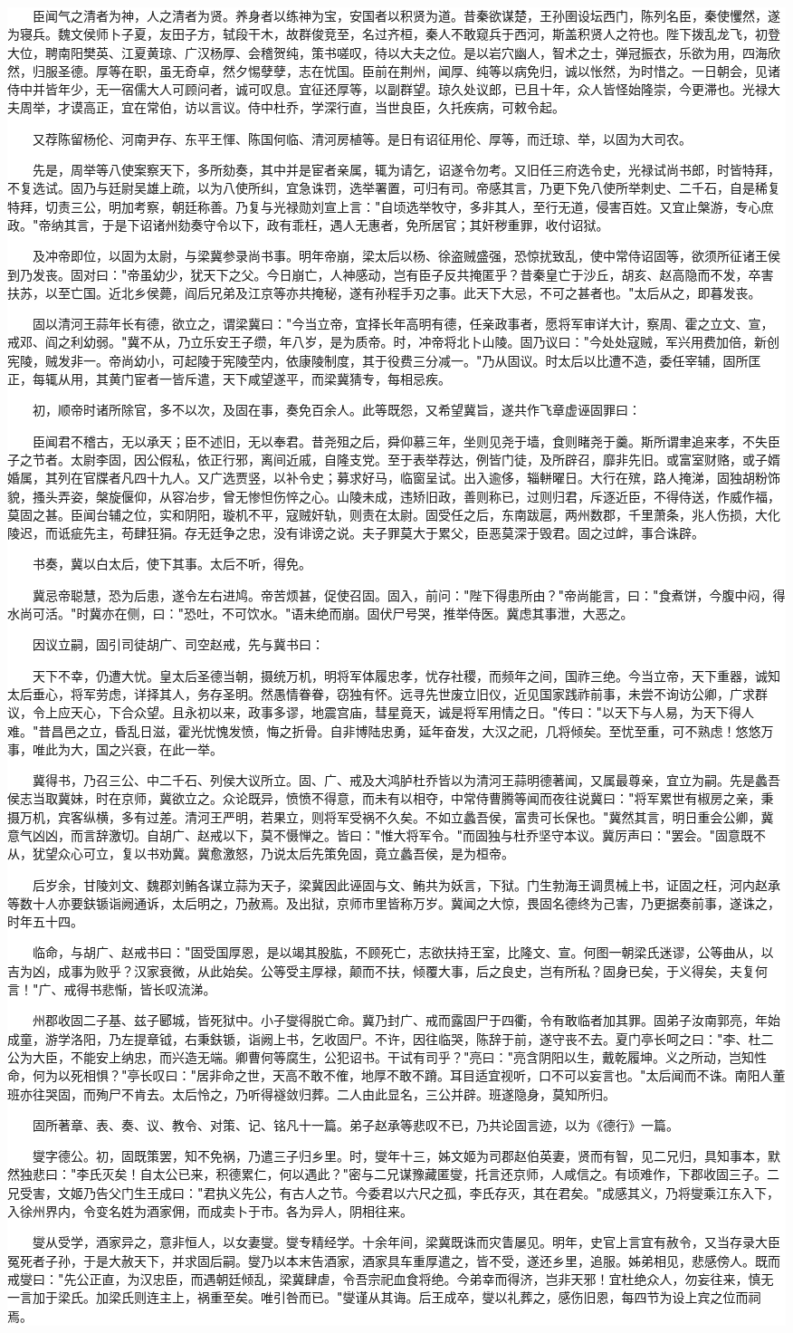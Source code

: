 　　臣闻气之清者为神，人之清者为贤。养身者以练神为宝，安国者以积贤为道。昔秦欲谋楚，王孙圉设坛西门，陈列名臣，秦使戄然，遂为寝兵。魏文侯师卜子夏，友田子方，轼段干木，故群俊竞至，名过齐桓，秦人不敢窥兵于西河，斯盖积贤人之符也。陛下拨乱龙飞，初登大位，聘南阳樊英、江夏黄琼、广汉杨厚、会稽贺纯，策书嗟叹，待以大夫之位。是以岩穴幽人，智术之士，弹冠振衣，乐欲为用，四海欣然，归服圣德。厚等在职，虽无奇卓，然夕惕孽孽，志在忧国。臣前在荆州，闻厚、纯等以病免归，诚以怅然，为时惜之。一日朝会，见诸侍中并皆年少，无一宿儒大人可顾问者，诚可叹息。宜征还厚等，以副群望。琼久处议郎，已且十年，众人皆怪始隆崇，今更滞也。光禄大夫周举，才谟高正，宜在常伯，访以言议。侍中杜乔，学深行直，当世良臣，久托疾病，可敕令起。

　　又荐陈留杨伦、河南尹存、东平王惲、陈国何临、清河房植等。是日有诏征用伦、厚等，而迁琼、举，以固为大司农。

　　先是，周举等八使案察天下，多所劾奏，其中并是宦者亲属，辄为请乞，诏遂令勿考。又旧任三府选令史，光禄试尚书郎，时皆特拜，不复选试。固乃与廷尉吴雄上疏，以为八使所纠，宜急诛罚，选举署置，可归有司。帝感其言，乃更下免八使所举刺史、二千石，自是稀复特拜，切责三公，明加考察，朝廷称善。乃复与光禄勋刘宣上言："自顷选举牧守，多非其人，至行无道，侵害百姓。又宜止槃游，专心庶政。"帝纳其言，于是下诏诸州劾奏守令以下，政有乖枉，遇人无惠者，免所居官；其奸秽重罪，收付诏狱。

　　及冲帝即位，以固为太尉，与梁冀参录尚书事。明年帝崩，梁太后以杨、徐盗贼盛强，恐惊扰致乱，使中常侍诏固等，欲须所征诸王侯到乃发丧。固对曰："帝虽幼少，犹天下之父。今日崩亡，人神感动，岂有臣子反共掩匿乎？昔秦皇亡于沙丘，胡亥、赵高隐而不发，卒害扶苏，以至亡国。近北乡侯薨，阎后兄弟及江京等亦共掩秘，遂有孙程手刃之事。此天下大忌，不可之甚者也。"太后从之，即暮发丧。

　　固以清河王蒜年长有德，欲立之，谓梁冀曰："今当立帝，宜择长年高明有德，任亲政事者，愿将军审详大计，察周、霍之立文、宣，戒邓、阎之利幼弱。"冀不从，乃立乐安王子缵，年八岁，是为质帝。时，冲帝将北卜山陵。固乃议曰："今处处寇贼，军兴用费加倍，新创宪陵，贼发非一。帝尚幼小，可起陵于宪陵茔内，依康陵制度，其于役费三分减一。"乃从固议。时太后以比遭不造，委任宰辅，固所匡正，每辄从用，其黄门宦者一皆斥遣，天下咸望遂平，而梁冀猜专，每相忌疾。

　　初，顺帝时诸所除官，多不以次，及固在事，奏免百余人。此等既怨，又希望冀旨，遂共作飞章虚诬固罪曰：

　　臣闻君不稽古，无以承天；臣不述旧，无以奉君。昔尧殂之后，舜仰慕三年，坐则见尧于墙，食则睹尧于羹。斯所谓聿追来孝，不失臣子之节者。太尉李固，因公假私，依正行邪，离间近戚，自隆支党。至于表举荐达，例皆门徒，及所辟召，靡非先旧。或富室财赂，或子婿婚属，其列在官牒者凡四十九人。又广选贾竖，以补令史；募求好马，临窗呈试。出入逾侈，辎軿曜日。大行在殡，路人掩涕，固独胡粉饰貌，搔头弄姿，槃旋偃仰，从容冶步，曾无惨怛伤悴之心。山陵未成，违矫旧政，善则称已，过则归君，斥逐近臣，不得侍送，作威作福，莫固之甚。臣闻台辅之位，实和阴阳，璇机不平，寇贼奸轨，则责在太尉。固受任之后，东南跋扈，两州数郡，千里萧条，兆人伤损，大化陵迟，而诋疵先主，苟肆狂狷。存无廷争之忠，没有诽谤之说。夫子罪莫大于累父，臣恶莫深于毁君。固之过衅，事合诛辟。

　　书奏，冀以白太后，使下其事。太后不听，得免。

　　冀忌帝聪慧，恐为后患，遂令左右进鸠。帝苦烦甚，促使召固。固入，前问："陛下得患所由？"帝尚能言，曰："食煮饼，今腹中闷，得水尚可活。"时冀亦在侧，曰："恐吐，不可饮水。"语未绝而崩。固伏尸号哭，推举侍医。冀虑其事泄，大恶之。

　　因议立嗣，固引司徒胡广、司空赵戒，先与冀书曰：

　　天下不幸，仍遭大忧。皇太后圣德当朝，摄统万机，明将军体履忠孝，忧存社稷，而频年之间，国祚三绝。今当立帝，天下重器，诚知太后垂心，将军劳虑，详择其人，务存圣明。然愚情眷眷，窃独有怀。远寻先世废立旧仪，近见国家践祚前事，未尝不询访公卿，广求群议，令上应天心，下合众望。且永初以来，政事多谬，地震宫庙，彗星竟天，诚是将军用情之日。"传曰："以天下与人易，为天下得人难。"昔昌邑之立，昏乱日滋，霍光忧愧发愤，悔之折骨。自非博陆忠勇，延年奋发，大汉之祀，几将倾矣。至忧至重，可不熟虑！悠悠万事，唯此为大，国之兴衰，在此一举。

　　冀得书，乃召三公、中二千石、列侯大议所立。固、广、戒及大鸿胪杜乔皆以为清河王蒜明德著闻，又属最尊亲，宜立为嗣。先是蠡吾侯志当取冀妹，时在京师，冀欲立之。众论既异，愤愤不得意，而未有以相夺，中常侍曹腾等闻而夜往说冀曰："将军累世有椒房之亲，秉摄万机，宾客纵横，多有过差。清河王严明，若果立，则将军受祸不久矣。不如立蠡吾侯，富贵可长保也。"冀然其言，明日重会公卿，冀意气凶凶，而言辞激切。自胡广、赵戒以下，莫不慑惮之。皆曰："惟大将军令。"而固独与杜乔坚守本议。冀厉声曰："罢会。"固意既不从，犹望众心可立，复以书劝冀。冀愈激怒，乃说太后先策免固，竟立蠡吾侯，是为桓帝。

　　后岁余，甘陵刘文、魏郡刘鲔各谋立蒜为天子，梁冀因此诬固与文、鲔共为妖言，下狱。门生勃海王调贯械上书，证固之枉，河内赵承等数十人亦要鈇锧诣阙通诉，太后明之，乃赦焉。及出狱，京师市里皆称万岁。冀闻之大惊，畏固名德终为己害，乃更据奏前事，遂诛之，时年五十四。

　　临命，与胡广、赵戒书曰："固受国厚恩，是以竭其股肱，不顾死亡，志欲扶持王室，比隆文、宣。何图一朝梁氏迷谬，公等曲从，以吉为凶，成事为败乎？汉家衰微，从此始矣。公等受主厚禄，颠而不扶，倾覆大事，后之良史，岂有所私？固身已矣，于义得矣，夫复何言！"广、戒得书悲惭，皆长叹流涕。

　　州郡收固二子基、兹子郾城，皆死狱中。小子燮得脱亡命。冀乃封广、戒而露固尸于四衢，令有敢临者加其罪。固弟子汝南郭亮，年始成童，游学洛阳，乃左提章钺，右秉鈇锧，诣阙上书，乞收固尸。不许，因往临哭，陈辞于前，遂守丧不去。夏门亭长呵之曰："李、杜二公为大臣，不能安上纳忠，而兴造无端。卿曹何等腐生，公犯诏书。干试有司乎？"亮曰："亮含阴阳以生，戴乾履坤。义之所动，岂知性命，何为以死相惧？"亭长叹曰："居非命之世，天高不敢不傕，地厚不敢不蹐。耳目适宜视听，口不可以妄言也。"太后闻而不诛。南阳人董班亦往哭固，而殉尸不肯去。太后怜之，乃听得襚敛归葬。二人由此显名，三公并辟。班遂隐身，莫知所归。

　　固所著章、表、奏、议、教令、对策、记、铭凡十一篇。弟子赵承等悲叹不已，乃共论固言迹，以为《德行》一篇。

　　燮字德公。初，固既策罢，知不免祸，乃遣三子归乡里。时，燮年十三，姊文姬为司郡赵伯英妻，贤而有智，见二兄归，具知事本，默然独悲曰："李氏灭矣！自太公已来，积德累仁，何以遇此？"密与二兄谋豫藏匿燮，托言还京师，人咸信之。有顷难作，下郡收固三子。二兄受害，文姬乃告父门生王成曰："君执义先公，有古人之节。今委君以六尺之孤，李氏存灭，其在君矣。"成感其义，乃将燮乘江东入下，入徐州界内，令变名姓为酒家佣，而成卖卜于市。各为异人，阴相往来。

　　燮从受学，酒家异之，意非恒人，以女妻燮。燮专精经学。十余年间，梁冀既诛而灾眚屡见。明年，史官上言宜有赦令，又当存录大臣冤死者子孙，于是大赦天下，并求固后嗣。燮乃以本末告酒家，酒家具车重厚遣之，皆不受，遂还乡里，追服。姊弟相见，悲感傍人。既而戒燮曰："先公正直，为汉忠臣，而遇朝廷倾乱，梁冀肆虐，令吾宗祀血食将绝。今弟幸而得济，岂非天邪！宜杜绝众人，勿妄往来，慎无一言加于梁氏。加梁氏则连主上，祸重至矣。唯引咎而已。"燮谨从其诲。后王成卒，燮以礼葬之，感伤旧恩，每四节为设上宾之位而祠焉。
